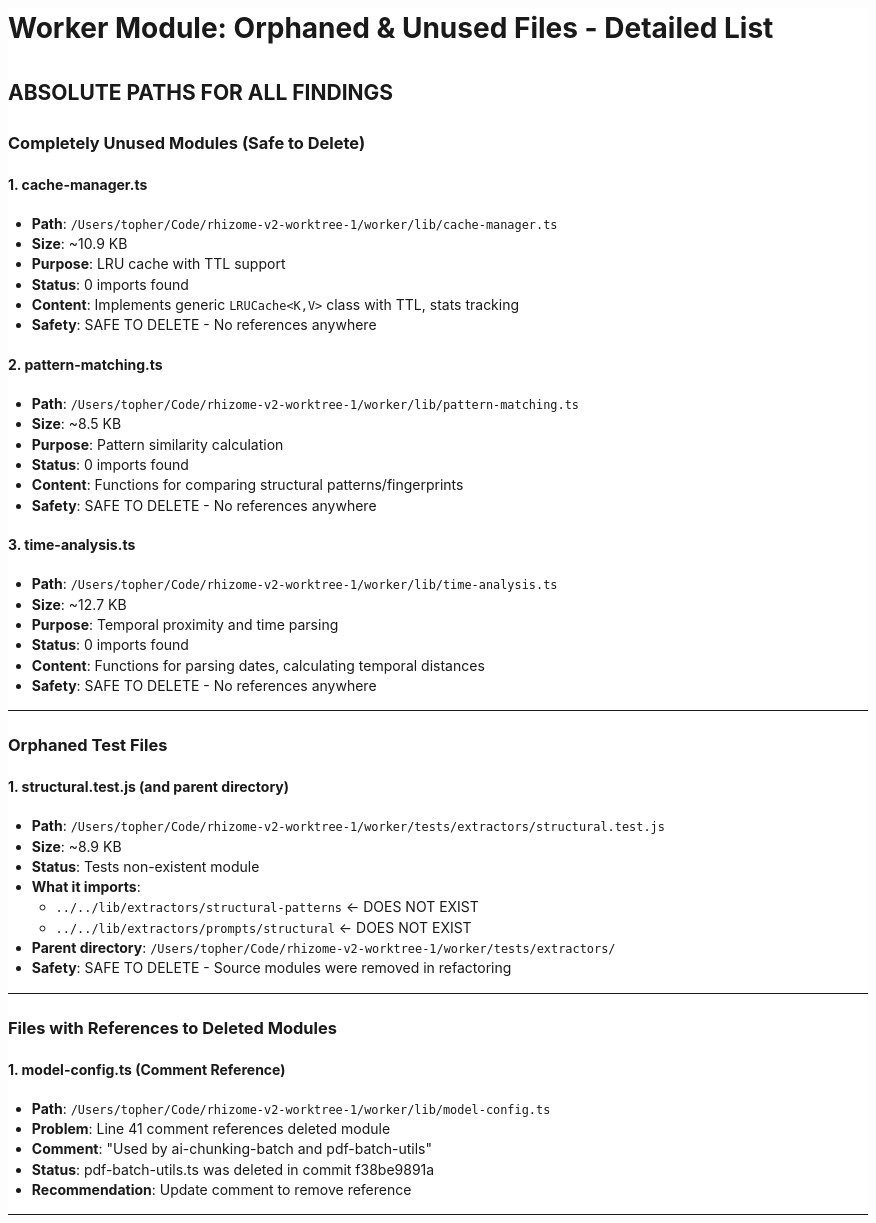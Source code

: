 # Worker Module: Orphaned & Unused Files - Detailed List

## ABSOLUTE PATHS FOR ALL FINDINGS

### Completely Unused Modules (Safe to Delete)

#### 1. cache-manager.ts
- **Path**: `/Users/topher/Code/rhizome-v2-worktree-1/worker/lib/cache-manager.ts`
- **Size**: ~10.9 KB
- **Purpose**: LRU cache with TTL support
- **Status**: 0 imports found
- **Content**: Implements generic `LRUCache<K,V>` class with TTL, stats tracking
- **Safety**: SAFE TO DELETE - No references anywhere

#### 2. pattern-matching.ts
- **Path**: `/Users/topher/Code/rhizome-v2-worktree-1/worker/lib/pattern-matching.ts`
- **Size**: ~8.5 KB
- **Purpose**: Pattern similarity calculation
- **Status**: 0 imports found
- **Content**: Functions for comparing structural patterns/fingerprints
- **Safety**: SAFE TO DELETE - No references anywhere

#### 3. time-analysis.ts
- **Path**: `/Users/topher/Code/rhizome-v2-worktree-1/worker/lib/time-analysis.ts`
- **Size**: ~12.7 KB
- **Purpose**: Temporal proximity and time parsing
- **Status**: 0 imports found
- **Content**: Functions for parsing dates, calculating temporal distances
- **Safety**: SAFE TO DELETE - No references anywhere

---

### Orphaned Test Files

#### 1. structural.test.js (and parent directory)
- **Path**: `/Users/topher/Code/rhizome-v2-worktree-1/worker/tests/extractors/structural.test.js`
- **Size**: ~8.9 KB
- **Status**: Tests non-existent module
- **What it imports**:
  - `../../lib/extractors/structural-patterns` ← DOES NOT EXIST
  - `../../lib/extractors/prompts/structural` ← DOES NOT EXIST
- **Parent directory**: `/Users/topher/Code/rhizome-v2-worktree-1/worker/tests/extractors/`
- **Safety**: SAFE TO DELETE - Source modules were removed in refactoring

---

### Files with References to Deleted Modules

#### 1. model-config.ts (Comment Reference)
- **Path**: `/Users/topher/Code/rhizome-v2-worktree-1/worker/lib/model-config.ts`
- **Problem**: Line 41 comment references deleted module
- **Comment**: "Used by ai-chunking-batch and pdf-batch-utils"
- **Status**: pdf-batch-utils.ts was deleted in commit f38be9891a
- **Recommendation**: Update comment to remove reference

---